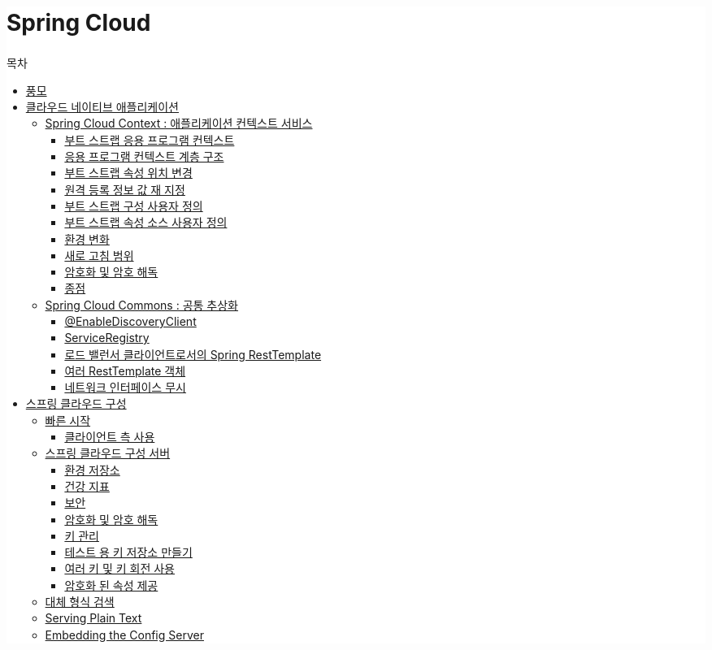 # Spring Cloud


목차

*   [풍모](http://cloud.spring.io/spring-cloud-static/spring-cloud.html#_features)
*   [클라우드 네이티브 애플리케이션](http://cloud.spring.io/spring-cloud-static/spring-cloud.html#_cloud_native_applications)
    *   [Spring Cloud Context : 애플리케이션 컨텍스트 서비스](http://cloud.spring.io/spring-cloud-static/spring-cloud.html#_spring_cloud_context_application_context_services)
        *   [부트 스트랩 응용 프로그램 컨텍스트](http://cloud.spring.io/spring-cloud-static/spring-cloud.html#_the_bootstrap_application_context)
        *   [응용 프로그램 컨텍스트 계층 구조](http://cloud.spring.io/spring-cloud-static/spring-cloud.html#_application_context_hierarchies)
        *   [부트 스트랩 속성 위치 변경](http://cloud.spring.io/spring-cloud-static/spring-cloud.html#customizing-bootstrap-properties)
        *   [원격 등록 정보 값 재 지정](http://cloud.spring.io/spring-cloud-static/spring-cloud.html#overriding-bootstrap-properties)
        *   [부트 스트랩 구성 사용자 정의](http://cloud.spring.io/spring-cloud-static/spring-cloud.html#_customizing_the_bootstrap_configuration)
        *   [부트 스트랩 속성 소스 사용자 정의](http://cloud.spring.io/spring-cloud-static/spring-cloud.html#customizing-bootstrap-property-sources)
        *   [환경 변화](http://cloud.spring.io/spring-cloud-static/spring-cloud.html#_environment_changes)
        *   [새로 고침 범위](http://cloud.spring.io/spring-cloud-static/spring-cloud.html#_refresh_scope)
        *   [암호화 및 암호 해독](http://cloud.spring.io/spring-cloud-static/spring-cloud.html#_encryption_and_decryption)
        *   [종점](http://cloud.spring.io/spring-cloud-static/spring-cloud.html#_endpoints)
    *   [Spring Cloud Commons : 공통 추상화](http://cloud.spring.io/spring-cloud-static/spring-cloud.html#_spring_cloud_commons_common_abstractions)
        *   [@EnableDiscoveryClient](http://cloud.spring.io/spring-cloud-static/spring-cloud.html#__enablediscoveryclient)
        *   [ServiceRegistry](http://cloud.spring.io/spring-cloud-static/spring-cloud.html#_serviceregistry)
        *   [로드 밸런서 클라이언트로서의 Spring RestTemplate](http://cloud.spring.io/spring-cloud-static/spring-cloud.html#_spring_resttemplate_as_a_load_balancer_client)
        *   [여러 RestTemplate 객체](http://cloud.spring.io/spring-cloud-static/spring-cloud.html#_multiple_resttemplate_objects)
        *   [네트워크 인터페이스 무시](http://cloud.spring.io/spring-cloud-static/spring-cloud.html#ignore-network-interfaces)
*   [스프링 클라우드 구성](http://cloud.spring.io/spring-cloud-static/spring-cloud.html#_spring_cloud_config)
    *   [빠른 시작](http://cloud.spring.io/spring-cloud-static/spring-cloud.html#_quick_start)
        *   [클라이언트 측 사용](http://cloud.spring.io/spring-cloud-static/spring-cloud.html#_client_side_usage)
    *   [스프링 클라우드 구성 서버](http://cloud.spring.io/spring-cloud-static/spring-cloud.html#_spring_cloud_config_server)
        *   [환경 저장소](http://cloud.spring.io/spring-cloud-static/spring-cloud.html#_environment_repository)
        *   [건강 지표](http://cloud.spring.io/spring-cloud-static/spring-cloud.html#_health_indicator)
        *   [보안](http://cloud.spring.io/spring-cloud-static/spring-cloud.html#_security)
        *   [암호화 및 암호 해독](http://cloud.spring.io/spring-cloud-static/spring-cloud.html#_encryption_and_decryption_2)
        *   [키 관리](http://cloud.spring.io/spring-cloud-static/spring-cloud.html#_key_management)
        *   [테스트 용 키 저장소 만들기](http://cloud.spring.io/spring-cloud-static/spring-cloud.html#_creating_a_key_store_for_testing)
        *   [여러 키 및 키 회전 사용](http://cloud.spring.io/spring-cloud-static/spring-cloud.html#_using_multiple_keys_and_key_rotation)
        *   [암호화 된 속성 제공](http://cloud.spring.io/spring-cloud-static/spring-cloud.html#_serving_encrypted_properties)
    *   [대체 형식 검색](http://cloud.spring.io/spring-cloud-static/spring-cloud.html#_serving_alternative_formats)
    *   [Serving Plain Text](http://cloud.spring.io/spring-cloud-static/spring-cloud.html#_serving_plain_text)
    *   [Embedding the Config Server](http://cloud.spring.io/spring-cloud-static/spring-cloud.html#_embedding_the_config_server)
